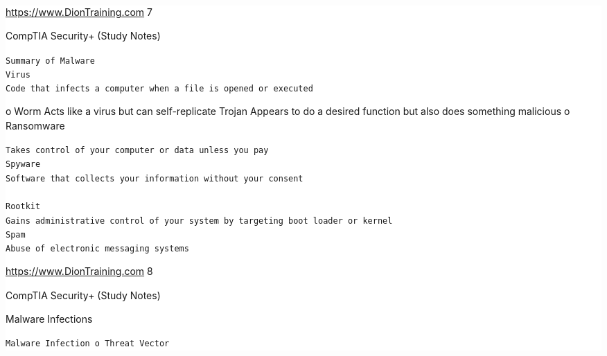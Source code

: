 





https://www.DionTraining.com	7
 
CompTIA Security+ (Study Notes)



	Summary of Malware
	Virus
	Code that infects a computer when a file is opened or executed

o  Worm
	Acts like a virus but can self-replicate
	Trojan
	Appears to do a desired function but also does something malicious o Ransomware

	Takes control of your computer or data unless you pay
	Spyware
	Software that collects your information without your consent

	Rootkit
	Gains administrative control of your system by targeting boot loader or kernel
	Spam
	Abuse of electronic messaging systems






































https://www.DionTraining.com	8
 
CompTIA Security+ (Study Notes)



Malware Infections

	Malware Infection o Threat Vector
